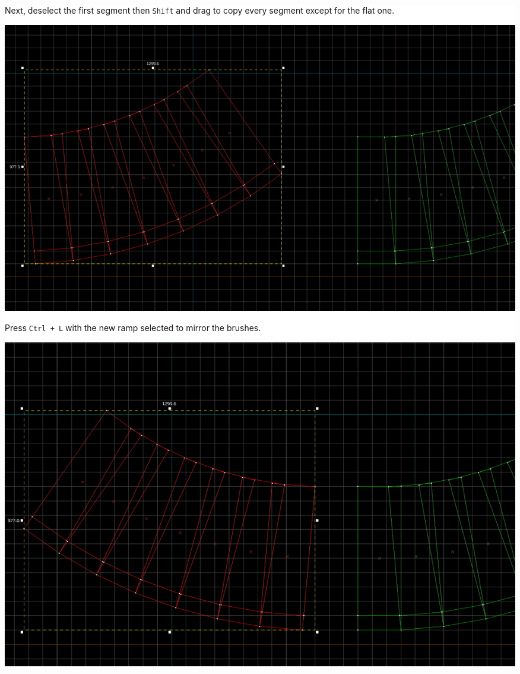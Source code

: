 Next, deselect the first segment then `Shift` and drag to copy every segment except for the flat one.
  
![copied ramp to be mirrored](/assets/images/ramps_guide/guide_mirror1.jpg)
  
Press `Ctrl + L` with the new ramp selected to mirror the brushes.
  
![copied ramp mirrored](/assets/images/ramps_guide/guide_mirror2.jpg)
  